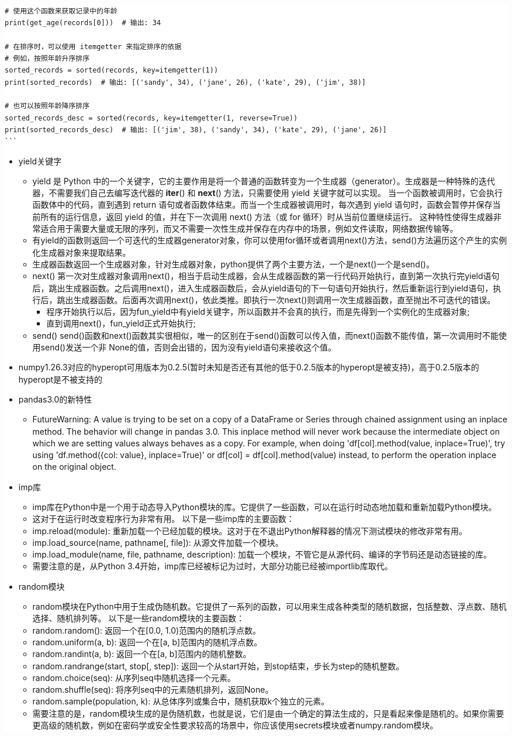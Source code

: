     # 使用这个函数来获取记录中的年龄
    print(get_age(records[0]))  # 输出: 34
    
    # 在排序时，可以使用 itemgetter 来指定排序的依据
    # 例如，按照年龄升序排序
    sorted_records = sorted(records, key=itemgetter(1))
    print(sorted_records)  # 输出: [('sandy', 34), ('jane', 26), ('kate', 29), ('jim', 38)]
    
    # 也可以按照年龄降序排序
    sorted_records_desc = sorted(records, key=itemgetter(1, reverse=True))
    print(sorted_records_desc)  # 输出: [('jim', 38), ('sandy', 34), ('kate', 29), ('jane', 26)]
    ```

- yield关键字
    - yield 是 Python 中的一个关键字，它的主要作用是将一个普通的函数转变为一个生成器（generator）。生成器是一种特殊的迭代器，不需要我们自己去编写迭代器的 __iter__() 和 __next__() 方法，只需要使用 yield 关键字就可以实现。  当一个函数被调用时，它会执行函数体中的代码，直到遇到 return 语句或者函数体结束。而当一个生成器被调用时，每次遇到 yield 语句时，函数会暂停并保存当前所有的运行信息，返回 yield 的值，并在下一次调用 next() 方法（或 for 循环）时从当前位置继续运行。  这种特性使得生成器非常适合用于需要大量或无限的序列，而又不需要一次性生成并保存在内存中的场景，例如文件读取，网络数据传输等。
    - 有yield的函数则返回一个可迭代的生成器generator对象，你可以使用for循环或者调用next()方法，send()方法遍历这个产生的实例化生成器对象来提取结果。
    - 生成器函数返回一个生成器对象，针对生成器对象，python提供了两个主要方法，一个是next()一个是send()。
    - next() 第一次对生成器对象调用next()，相当于启动生成器，会从生成器函数的第一行代码开始执行，直到第一次执行完yield语句后，跳出生成器函数。之后调用next()，进入生成器函数后，会从yield语句的下一句语句开始执行，然后重新运行到yield语句，执行后，跳出生成器函数。后面再次调用next()，依此类推。即执行一次next()则调用一次生成器函数，直至抛出不可迭代的错误。
        - 程序开始执行以后，因为fun_yield中有yield关键字，所以函数并不会真的执行，而是先得到一个实例化的生成器对象;
        - 直到调用next()，fun_yield正式开始执行;
    - send() send()函数和next()函数其实很相似，唯一的区别在于send()函数可以传入值，而next()函数不能传值，第一次调用时不能使用send()发送一个非       None的值，否则会出错的，因为没有yield语句来接收这个值。

- numpy1.26.3对应的hyperopt可用版本为0.2.5(暂时未知是否还有其他的低于0.2.5版本的hyperopt是被支持)，高于0.2.5版本的hyperopt是不被支持的

- pandas3.0的新特性
    - FutureWarning: A value is trying to be set on a copy of a DataFrame or Series through chained assignment using an inplace method.
    The behavior will change in pandas 3.0. This inplace method will never work because the intermediate object on which we are setting values always behaves as a copy.
    For example, when doing 'df[col].method(value, inplace=True)', try using 'df.method({col: value}, inplace=True)' or df[col] = df[col].method(value) instead, to perform the operation inplace on the original object.

- imp库
    - imp库在Python中是一个用于动态导入Python模块的库。它提供了一些函数，可以在运行时动态地加载和重新加载Python模块。
    - 这对于在运行时改变程序行为非常有用。  以下是一些imp库的主要函数：
    - imp.reload(module): 重新加载一个已经加载的模块。这对于在不退出Python解释器的情况下测试模块的修改非常有用。
    - imp.load_source(name, pathname[, file]): 从源文件加载一个模块。
    - imp.load_module(name, file, pathname, description): 加载一个模块，不管它是从源代码、编译的字节码还是动态链接的库。
    - 需要注意的是，从Python 3.4开始，imp库已经被标记为过时，大部分功能已经被importlib库取代。

- random模块
    - random模块在Python中用于生成伪随机数。它提供了一系列的函数，可以用来生成各种类型的随机数据，包括整数、浮点数、随机选择、随机排列等。  以下是一些random模块的主要函数：
    - random.random(): 返回一个在[0.0, 1.0)范围内的随机浮点数。
    - random.uniform(a, b): 返回一个在[a, b]范围内的随机浮点数。
    - random.randint(a, b): 返回一个在[a, b]范围内的随机整数。
    - random.randrange(start, stop[, step]): 返回一个从start开始，到stop结束，步长为step的随机整数。
    - random.choice(seq): 从序列seq中随机选择一个元素。
    - random.shuffle(seq): 将序列seq中的元素随机排列，返回None。
    - random.sample(population, k): 从总体序列或集合中，随机获取k个独立的元素。
    - 需要注意的是，random模块生成的是伪随机数，也就是说，它们是由一个确定的算法生成的，只是看起来像是随机的。如果你需要更高级的随机数，例如在密码学或安全性要求较高的场景中，你应该使用secrets模块或者numpy.random模块。